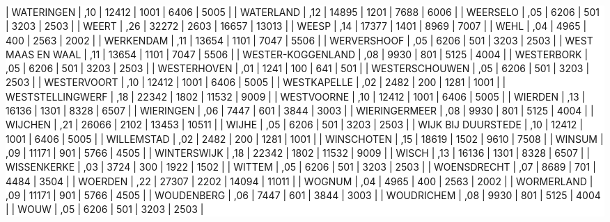 | WATERINGEN  | ,10  | 12412  | 1001  | 6406  | 5005  |
| WATERLAND  | ,12  | 14895  | 1201  | 7688  | 6006  |
| WEERSELO  | ,05  | 6206  | 501  | 3203  | 2503  |
| WEERT  | ,26  | 32272  | 2603  | 16657  | 13013  |
| WEESP  | ,14  | 17377  | 1401  | 8969  | 7007  |
| WEHL  | ,04  | 4965  | 400  | 2563  | 2002  |
| WERKENDAM  | ,11  | 13654  | 1101  | 7047  | 5506  |
| WERVERSHOOF  | ,05  | 6206  | 501  | 3203  | 2503  |
| WEST MAAS EN WAAL  | ,11  | 13654  | 1101  | 7047  | 5506  |
| WESTER-KOGGENLAND  | ,08  | 9930  | 801  | 5125  | 4004  |
| WESTERBORK  | ,05  | 6206  | 501  | 3203  | 2503  |
| WESTERHOVEN  | ,01  | 1241  | 100  | 641  | 501  |
| WESTERSCHOUWEN  | ,05  | 6206  | 501  | 3203  | 2503  |
| WESTERVOORT  | ,10  | 12412  | 1001  | 6406  | 5005  |
| WESTKAPELLE  | ,02  | 2482  | 200  | 1281  | 1001  |
| WESTSTELLINGWERF  | ,18  | 22342  | 1802  | 11532  | 9009  |
| WESTVOORNE  | ,10  | 12412  | 1001  | 6406  | 5005  |
| WIERDEN  | ,13  | 16136  | 1301  | 8328  | 6507  |
| WIERINGEN  | ,06  | 7447  | 601  | 3844  | 3003  |
| WIERINGERMEER  | ,08  | 9930  | 801  | 5125  | 4004  |
| WIJCHEN  | ,21  | 26066  | 2102  | 13453  | 10511  |
| WIJHE  | ,05  | 6206  | 501  | 3203  | 2503  |
| WIJK BIJ DUURSTEDE  | ,10  | 12412  | 1001  | 6406  | 5005  |
| WILLEMSTAD  | ,02  | 2482  | 200  | 1281  | 1001  |
| WINSCHOTEN  | ,15  | 18619  | 1502  | 9610  | 7508  |
| WINSUM  | ,09  | 11171  | 901  | 5766  | 4505  |
| WINTERSWIJK  | ,18  | 22342  | 1802  | 11532  | 9009  |
| WISCH  | ,13  | 16136  | 1301  | 8328  | 6507  |
| WISSENKERKE  | ,03  | 3724  | 300  | 1922  | 1502  |
| WITTEM  | ,05  | 6206  | 501  | 3203  | 2503  |
| WOENSDRECHT  | ,07  | 8689  | 701  | 4484  | 3504  |
| WOERDEN  | ,22  | 27307  | 2202  | 14094  | 11011  |
| WOGNUM  | ,04  | 4965  | 400  | 2563  | 2002  |
| WORMERLAND  | ,09  | 11171  | 901  | 5766  | 4505  |
| WOUDENBERG  | ,06  | 7447  | 601  | 3844  | 3003  |
| WOUDRICHEM  | ,08  | 9930  | 801  | 5125  | 4004  |
| WOUW  | ,05  | 6206  | 501  | 3203  | 2503  |